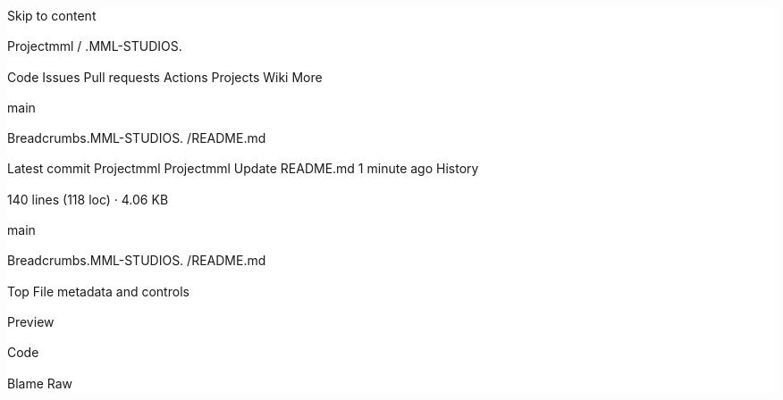 Skip to content

 
Projectmml
 /
.MML-STUDIOS.

 
 

Code
Issues
Pull requests
Actions
Projects
Wiki
More



 main


Breadcrumbs.MML-STUDIOS.
/README.md

Latest commit
Projectmml
Projectmml
Update README.md
1 minute ago
History

140 lines (118 loc) · 4.06 KB



 main

Breadcrumbs.MML-STUDIOS.
/README.md


Top
File metadata and controls

Preview

Code

Blame
Raw




<title>MML Studios</title> <style> /* General Styles */ body, html { font-family:'Poppins'', sans-serif; margin: 0; padding: 0; height: 100%; background-color: #111; color: #fff; }
    a {
        text-decoration: none;
        color: inherit;
    }
